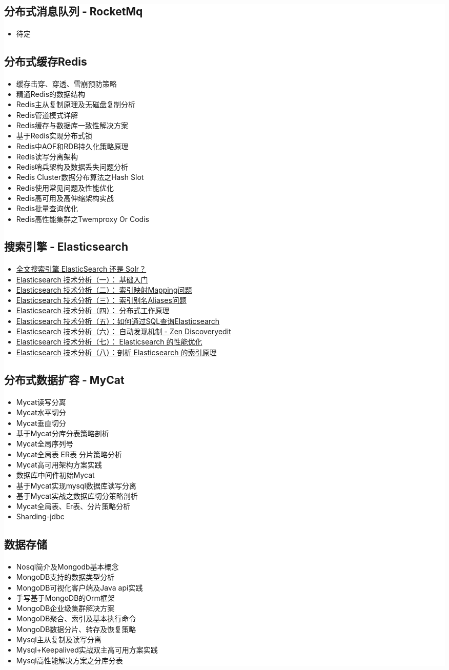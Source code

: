 ## 分布式消息队列 - RocketMq
- 待定

## 分布式缓存Redis
- 缓存击穿、穿透、雪崩预防策略
- 精通Redis的数据结构
- Redis主从复制原理及无磁盘复制分析
- Redis管道模式详解
- Redis缓存与数据库一致性解决方案
- 基于Redis实现分布式锁
- Redis中AOF和RDB持久化策略原理
- Redis读写分离架构
- Redis哨兵架构及数据丢失问题分析
- Redis Cluster数据分布算法之Hash Slot
- Redis使用常见问题及性能优化
- Redis高可用及高伸缩架构实战
- Redis批量查询优化
- Redis高性能集群之Twemproxy Or Codis

## 搜索引擎 - Elasticsearch
- [全文搜索引擎 ElasticSearch 还是 Solr？](https://www.cnblogs.com/jajian/p/9801154.html)
- [Elasticsearch 技术分析（一）： 基础入门](https://www.cnblogs.com/jajian/p/9976900.html)
- [Elasticsearch 技术分析（二）： 索引映射Mapping问题](https://www.cnblogs.com/jajian/p/10134164.html)
- [Elasticsearch 技术分析（三）： 索引别名Aliases问题](https://www.cnblogs.com/jajian/p/10152681.html)
- [Elasticsearch 技术分析（四）： 分布式工作原理](https://www.cnblogs.com/jajian/p/10176604.html)
- [Elasticsearch 技术分析（五）：如何通过SQL查询Elasticsearch](https://www.cnblogs.com/jajian/p/10053504.html)
- [Elasticsearch 技术分析（六）： 自动发现机制 - Zen Discoveryedit](https://www.cnblogs.com/jajian/p/10176707.html)
- [Elasticsearch 技术分析（七）： Elasticsearch 的性能优化](https://www.cnblogs.com/jajian/p/10465519.html)
- [Elasticsearch 技术分析（八）：剖析 Elasticsearch 的索引原理](https://www.cnblogs.com/jajian/p/10737373.html)


## 分布式数据扩容 - MyCat
- Mycat读写分离
- Mycat水平切分
- Mycat垂直切分
- 基于Mycat分库分表策略剖析
- Mycat全局序列号
- Mycat全局表 ER表 分片策略分析
- Mycat高可用架构方案实践
- 数据库中间件初始Mycat
- 基于Mycat实现mysql数据库读写分离
- 基于Mycat实战之数据库切分策略剖析
- Mycat全局表、Er表、分片策略分析
- Sharding-jdbc

## 数据存储
- Nosql简介及Mongodb基本概念
- MongoDB支持的数据类型分析
- MongoDB可视化客户端及Java api实践
- 手写基于MongoDB的Orm框架
- MongoDB企业级集群解决方案
- MongoDB聚合、索引及基本执行命令
- MongoDB数据分片、转存及恢复策略
- Mysql主从复制及读写分离
- Mysql+Keepalived实战双主高可用方案实践
- Mysql高性能解决方案之分库分表
